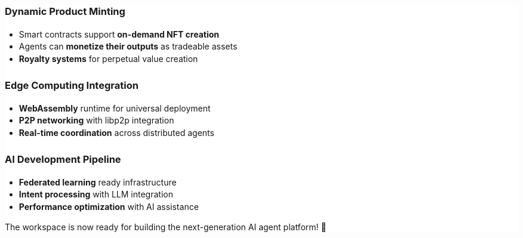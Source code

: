 ### Dynamic Product Minting
- Smart contracts support **on-demand NFT creation**
- Agents can **monetize their outputs** as tradeable assets
- **Royalty systems** for perpetual value creation

### Edge Computing Integration
- **WebAssembly** runtime for universal deployment
- **P2P networking** with libp2p integration
- **Real-time coordination** across distributed agents

### AI Development Pipeline
- **Federated learning** ready infrastructure
- **Intent processing** with LLM integration
- **Performance optimization** with AI assistance

The workspace is now ready for building the next-generation AI agent platform! 🎉 